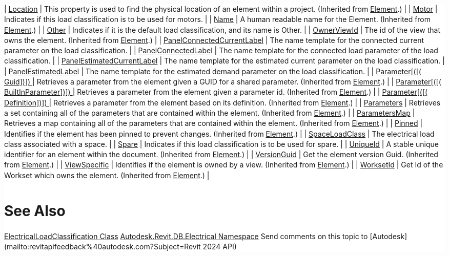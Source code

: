 | [Location](89438f4f-7e15-835a-0c66-d6adbc8dd00c.md "Location Property") | This property is used to find the physical location of an element within a project. (Inherited from [Element](eb16114f-69ea-f4de-0d0d-f7388b105a16.md "Element Class").) |
| [Motor](8c83c855-b589-df98-0f9a-d6942f10b01d.md "Motor Property") | Indicates if this load classification is to be used for motors. |
| [Name](e372092e-ff47-71c2-1272-50ab08e5a41d.md "Name Property") | A human readable name for the Element. (Inherited from [Element](eb16114f-69ea-f4de-0d0d-f7388b105a16.md "Element Class").) |
| [Other](d6202bbd-afec-3025-3c36-00e109cef646.md "Other Property") | Indicates if it is the default load classification, and its name is Other. |
| [OwnerViewId](174c1adf-0be8-a4b0-41f3-9e3ea1d6b1f1.md "OwnerViewId Property") | The id of the view that owns the element.  (Inherited from [Element](eb16114f-69ea-f4de-0d0d-f7388b105a16.md "Element Class").) |
| [PanelConnectedCurrentLabel](6fba9d40-590f-3e3b-aaac-3a354d69c2a0.md "PanelConnectedCurrentLabel Property") | The name template for the connected current parameter on the load classification. |
| [PanelConnectedLabel](4b4f489c-273a-cefd-dbca-10fc55710fad.md "PanelConnectedLabel Property") | The name template for the connected load parameter of the load classification. |
| [PanelEstimatedCurrentLabel](c08bf3b3-a85f-e1b5-be75-a9635f46222f.md "PanelEstimatedCurrentLabel Property") | The name template for the estimated current parameter on the load classification. |
| [PanelEstimatedLabel](1d2a2be1-c058-ce8a-009b-8a896040ffba.md "PanelEstimatedLabel Property") | The name template for the estimated demand parameter on the load classification. |
| [Parameter[([( Guid])]) ](2e852bc4-46c6-5598-cc45-0eaf38cf8973.md "Parameter Property \(Guid\)") | Retrieves a parameter from the element given a GUID for a shared parameter. (Inherited from [Element](eb16114f-69ea-f4de-0d0d-f7388b105a16.md "Element Class").) |
| [Parameter[([( BuiltInParameter])]) ](2f91a9f3-7f69-72f9-08d6-a2d71dfb33db.md "Parameter Property \(BuiltInParameter\)") | Retrieves a parameter from the element given a parameter id. (Inherited from [Element](eb16114f-69ea-f4de-0d0d-f7388b105a16.md "Element Class").) |
| [Parameter[([( Definition])]) ](87d8a88c-906e-85a9-f575-f263788b8584.md "Parameter Property \(Definition\)") | Retrieves a parameter from the element based on its definition. (Inherited from [Element](eb16114f-69ea-f4de-0d0d-f7388b105a16.md "Element Class").) |
| [Parameters](7af5d66f-4533-33d2-dd82-d9573eaabf15.md "Parameters Property") | Retrieves a set containing all of the parameters that are contained within the element. (Inherited from [Element](eb16114f-69ea-f4de-0d0d-f7388b105a16.md "Element Class").) |
| [ParametersMap](82c45482-a018-32e4-d8e5-9751e10ffeb9.md "ParametersMap Property") | Retrieves a map containing all of the parameters that are contained within the element. (Inherited from [Element](eb16114f-69ea-f4de-0d0d-f7388b105a16.md "Element Class").) |
| [Pinned](c37bc7f9-409e-9b8a-f491-f700228985e2.md "Pinned Property") | Identifies if the element has been pinned to prevent changes.  (Inherited from [Element](eb16114f-69ea-f4de-0d0d-f7388b105a16.md "Element Class").) |
| [SpaceLoadClass](514b8c66-dffc-aef1-cb67-0e2f52f9340f.md "SpaceLoadClass Property") | The electrical load class associated with a space. |
| [Spare](d838962d-bba2-9010-1540-e57e412948ac.md "Spare Property") | Indicates if this load classification is to be used for spare. |
| [UniqueId](f9a9cb77-6913-6d41-ecf5-4398a24e8ff8.md "UniqueId Property") | A stable unique identifier for an element within the document.  (Inherited from [Element](eb16114f-69ea-f4de-0d0d-f7388b105a16.md "Element Class").) |
| [VersionGuid](2a1eae53-2c5c-a7be-1ef2-0f48626c62f5.md "VersionGuid Property") | Get the element version Guid.  (Inherited from [Element](eb16114f-69ea-f4de-0d0d-f7388b105a16.md "Element Class").) |
| [ViewSpecific](785b351e-51cb-e3c6-cb91-f307c8e4ba73.md "ViewSpecific Property") | Identifies if the element is owned by a view.  (Inherited from [Element](eb16114f-69ea-f4de-0d0d-f7388b105a16.md "Element Class").) |
| [WorksetId](4b45250a-7a07-a89a-0f63-cf8d142a7b93.md "WorksetId Property") | Get Id of the Workset which owns the element.  (Inherited from [Element](eb16114f-69ea-f4de-0d0d-f7388b105a16.md "Element Class").) |

# See Also
[ElectricalLoadClassification Class](c8aeb888-f4dd-4b93-063e-6aa118c0e471.md "ElectricalLoadClassification Class")
[Autodesk.Revit.DB.Electrical Namespace](212a1314-7843-2c6c-3322-363127e4059f.md "Autodesk.Revit.DB.Electrical Namespace")
Send comments on this topic to [Autodesk](mailto:revitapifeedback%40autodesk.com?Subject=Revit 2024 API)
